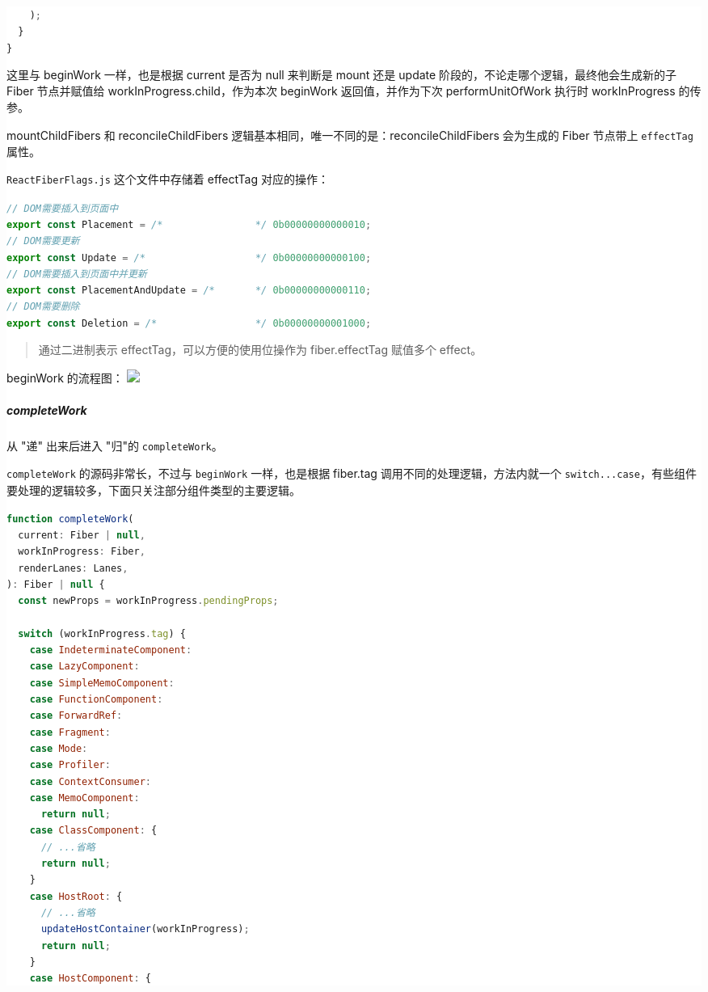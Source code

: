 ```JavaScript
    );
  }
}
```

这里与 beginWork 一样，也是根据 current 是否为 null 来判断是 mount 还是 update 阶段的，不论走哪个逻辑，最终他会生成新的子 Fiber 节点并赋值给 workInProgress.child，作为本次 beginWork 返回值，并作为下次 performUnitOfWork 执行时 workInProgress 的传参。

mountChildFibers 和 reconcileChildFibers 逻辑基本相同，唯一不同的是：reconcileChildFibers 会为生成的 Fiber 节点带上 `effectTag` 属性。

`ReactFiberFlags.js` 这个文件中存储着 effectTag 对应的操作：

```JavaScript
// DOM需要插入到页面中
export const Placement = /*                */ 0b00000000000010;
// DOM需要更新
export const Update = /*                   */ 0b00000000000100;
// DOM需要插入到页面中并更新
export const PlacementAndUpdate = /*       */ 0b00000000000110;
// DOM需要删除
export const Deletion = /*                 */ 0b00000000001000;

```

> 通过二进制表示 effectTag，可以方便的使用位操作为 fiber.effectTag 赋值多个 effect。

beginWork 的流程图：
![](https://cdn.staticaly.com/gh/yokiizx/picgo@master/img/202211152222775.png)

##### completeWork

从 "递" 出来后进入 "归"的 `completeWork`。

`completeWork` 的源码非常长，不过与 `beginWork` 一样，也是根据 fiber.tag 调用不同的处理逻辑，方法内就一个 `switch...case`，有些组件要处理的逻辑较多，下面只关注部分组件类型的主要逻辑。

```JavaScript
function completeWork(
  current: Fiber | null,
  workInProgress: Fiber,
  renderLanes: Lanes,
): Fiber | null {
  const newProps = workInProgress.pendingProps;

  switch (workInProgress.tag) {
    case IndeterminateComponent:
    case LazyComponent:
    case SimpleMemoComponent:
    case FunctionComponent:
    case ForwardRef:
    case Fragment:
    case Mode:
    case Profiler:
    case ContextConsumer:
    case MemoComponent:
      return null;
    case ClassComponent: {
      // ...省略
      return null;
    }
    case HostRoot: {
      // ...省略
      updateHostContainer(workInProgress);
      return null;
    }
    case HostComponent: {
```